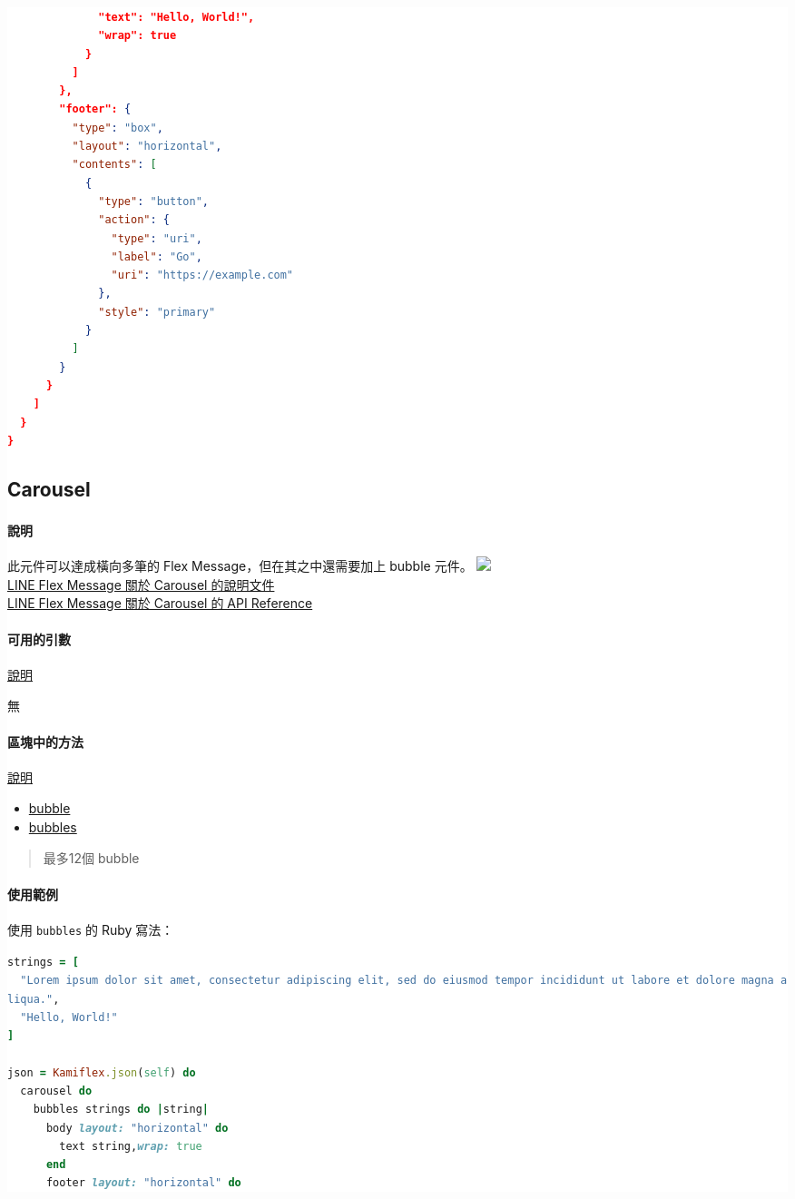 ```json
              "text": "Hello, World!",
              "wrap": true
            }
          ]
        },
        "footer": {
          "type": "box",
          "layout": "horizontal",
          "contents": [
            {
              "type": "button",
              "action": {
                "type": "uri",
                "label": "Go",
                "uri": "https://example.com"
              },
              "style": "primary"
            }
          ]
        }
      }
    ]
  }
}
```

## Carousel
#### 說明
此元件可以達成橫向多筆的 Flex Message，但在其之中還需要加上 bubble 元件。
![](https://developers.line.biz/assets/img/carouselSample.b7d44737.png)<br>
[LINE Flex Message 關於 Carousel 的說明文件](https://developers.line.biz/en/docs/messaging-api/flex-message-elements/#carousel) <br/>
[LINE Flex Message 關於 Carousel 的 API Reference](https://developers.line.biz/en/reference/messaging-api/#f-carousel)
#### 可用的引數
[說明](/05_kamiflex.md#引數)

無

#### 區塊中的方法
[說明](/05_kamiflex.md#區塊中的方法)

- [bubble](#bubble)
- [bubbles](#bubbles)

> 最多12個 bubble

#### 使用範例
使用 `bubbles` 的 Ruby 寫法：
```ruby
strings = [
  "Lorem ipsum dolor sit amet, consectetur adipiscing elit, sed do eiusmod tempor incididunt ut labore et dolore magna aliqua.",
  "Hello, World!"
]

json = Kamiflex.json(self) do
  carousel do
    bubbles strings do |string|
      body layout: "horizontal" do
        text string,wrap: true
      end
      footer layout: "horizontal" do
```